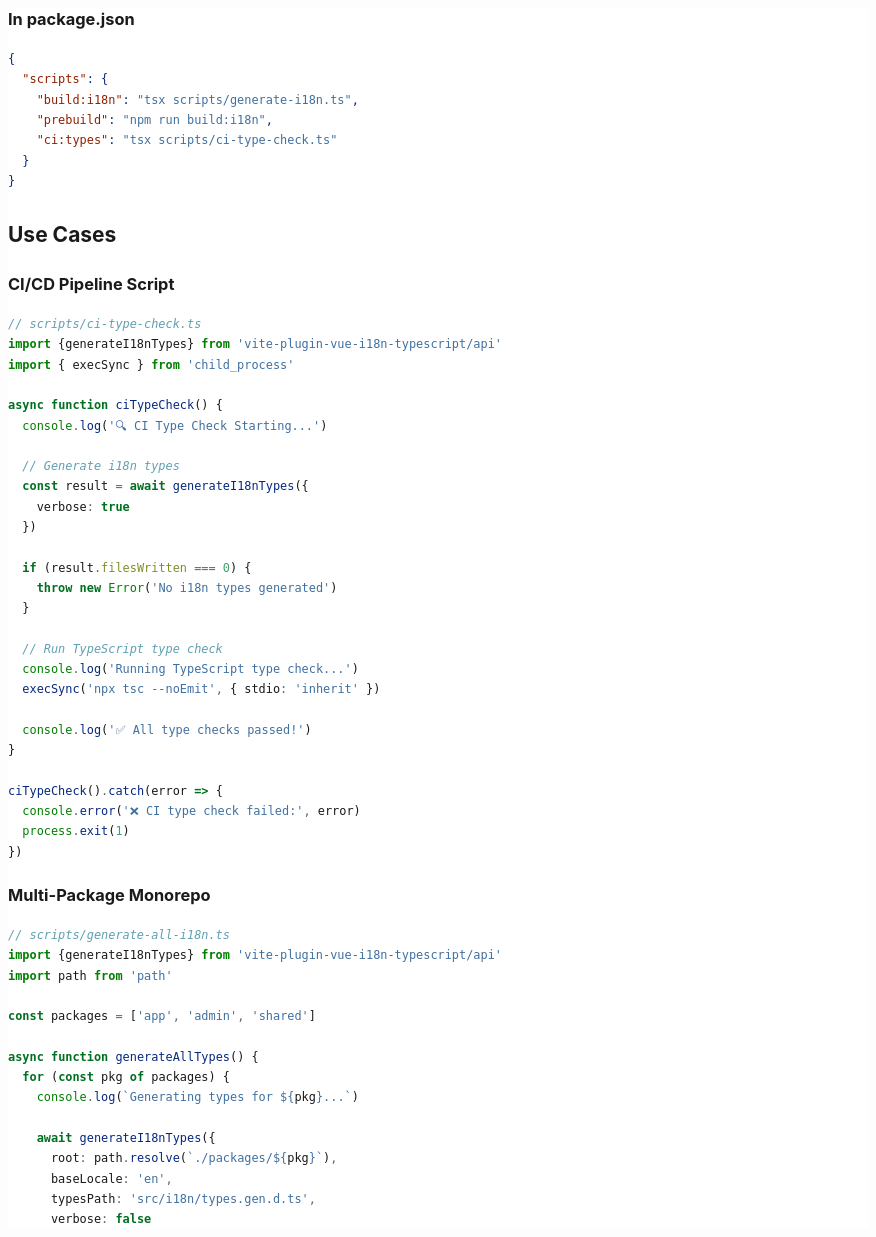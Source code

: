 ### In package.json

```json
{
  "scripts": {
    "build:i18n": "tsx scripts/generate-i18n.ts",
    "prebuild": "npm run build:i18n",
    "ci:types": "tsx scripts/ci-type-check.ts"
  }
}
```

## Use Cases

### CI/CD Pipeline Script

```typescript
// scripts/ci-type-check.ts
import {generateI18nTypes} from 'vite-plugin-vue-i18n-typescript/api'
import { execSync } from 'child_process'

async function ciTypeCheck() {
  console.log('🔍 CI Type Check Starting...')

  // Generate i18n types
  const result = await generateI18nTypes({
    verbose: true
  })

  if (result.filesWritten === 0) {
    throw new Error('No i18n types generated')
  }

  // Run TypeScript type check
  console.log('Running TypeScript type check...')
  execSync('npx tsc --noEmit', { stdio: 'inherit' })

  console.log('✅ All type checks passed!')
}

ciTypeCheck().catch(error => {
  console.error('❌ CI type check failed:', error)
  process.exit(1)
})
```

### Multi-Package Monorepo

```typescript
// scripts/generate-all-i18n.ts
import {generateI18nTypes} from 'vite-plugin-vue-i18n-typescript/api'
import path from 'path'

const packages = ['app', 'admin', 'shared']

async function generateAllTypes() {
  for (const pkg of packages) {
    console.log(`Generating types for ${pkg}...`)

    await generateI18nTypes({
      root: path.resolve(`./packages/${pkg}`),
      baseLocale: 'en',
      typesPath: 'src/i18n/types.gen.d.ts',
      verbose: false
```